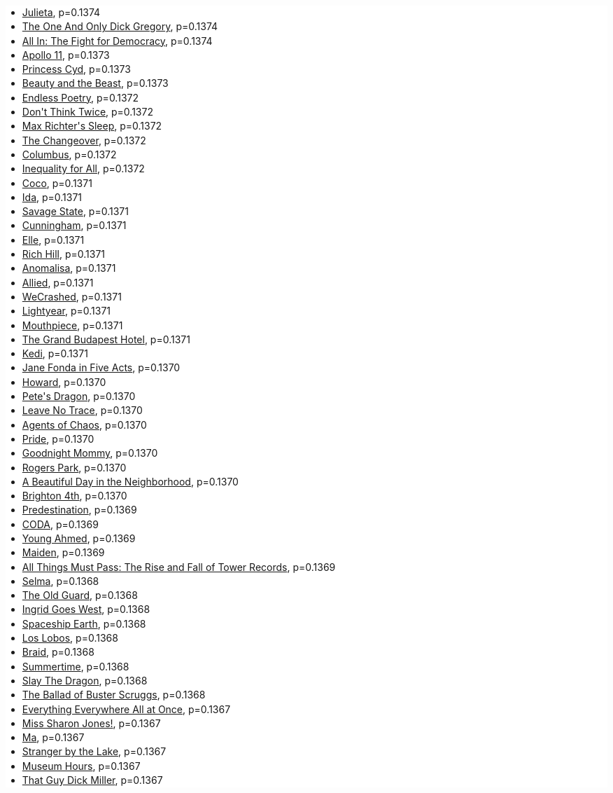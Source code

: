  * [Julieta](https://www.rogerebert.com/reviews/julieta-2016), p=0.1374
 * [The One And Only Dick Gregory](https://www.rogerebert.com/reviews/the-one-and-only-dick-gregory-movie-review-2021), p=0.1374
 * [All In: The Fight for Democracy](https://www.rogerebert.com/reviews/all-in-the-fight-for-democracy-movie-review-2020), p=0.1374
 * [Apollo 11](https://www.rogerebert.com/reviews/apollo-11-2019), p=0.1373
 * [Princess Cyd](https://www.rogerebert.com/reviews/princess-cyd-2017), p=0.1373
 * [Beauty and the Beast](https://www.rogerebert.com/reviews/beauty-and-the-beast-2016), p=0.1373
 * [Endless Poetry](https://www.rogerebert.com/reviews/endless-poetry-2017), p=0.1372
 * [Don't Think Twice](https://www.rogerebert.com/reviews/dont-think-twice-2016), p=0.1372
 * [Max Richter's Sleep](https://www.rogerebert.com/reviews/max-richters-sleep-movie-review-2021), p=0.1372
 * [The Changeover](https://www.rogerebert.com/reviews/the-changeover-2019), p=0.1372
 * [Columbus](https://www.rogerebert.com/reviews/columbus-2017), p=0.1372
 * [Inequality for All](https://www.rogerebert.com/reviews/inequality-for-all-2013), p=0.1372
 * [Coco](https://www.rogerebert.com/reviews/coco-2017), p=0.1371
 * [Ida](https://www.rogerebert.com/reviews/ida-2014), p=0.1371
 * [Savage State](https://www.rogerebert.com/reviews/savage-state-movie-review-2021), p=0.1371
 * [Cunningham](https://www.rogerebert.com/reviews/cunningham-movie-review-2019), p=0.1371
 * [Elle](https://www.rogerebert.com/reviews/elle-2016), p=0.1371
 * [Rich Hill](https://www.rogerebert.com/reviews/rich-hill-2014), p=0.1371
 * [Anomalisa](https://www.rogerebert.com/reviews/anomalisa-2015), p=0.1371
 * [Allied](https://www.rogerebert.com/reviews/allied-2016), p=0.1371
 * [WeCrashed](https://www.rogerebert.com/reviews/wecrashed-tv-review-2022), p=0.1371
 * [Lightyear](https://www.rogerebert.com/reviews/lightyear-movie-review-2022), p=0.1371
 * [Mouthpiece](https://www.rogerebert.com/reviews/mouthpiece-2019), p=0.1371
 * [The Grand Budapest Hotel](https://www.rogerebert.com/reviews/the-grand-budapest-hotel-2014), p=0.1371
 * [Kedi](https://www.rogerebert.com/reviews/kedi-2017), p=0.1371
 * [Jane Fonda in Five Acts](https://www.rogerebert.com/reviews/jane-fonda-in-five-acts-2018), p=0.1370
 * [Howard](https://www.rogerebert.com/reviews/howard-movie-review-2020), p=0.1370
 * [Pete's Dragon](https://www.rogerebert.com/reviews/petes-dragon-2016), p=0.1370
 * [Leave No Trace](https://www.rogerebert.com/reviews/leave-no-trace-2018), p=0.1370
 * [Agents of Chaos](https://www.rogerebert.com/reviews/agents-of-chaos-movie-review-2020), p=0.1370
 * [Pride](https://www.rogerebert.com/reviews/pride-2014), p=0.1370
 * [Goodnight Mommy](https://www.rogerebert.com/reviews/goodnight-mommy-2015), p=0.1370
 * [Rogers Park](https://www.rogerebert.com/reviews/rogers-park-2018), p=0.1370
 * [A Beautiful Day in the Neighborhood](https://www.rogerebert.com/reviews/a-beautiful-day-in-the-neighborhood-movie-review-2019), p=0.1370
 * [Brighton 4th](https://www.rogerebert.com/reviews/brighton-4th-2022), p=0.1370
 * [Predestination](https://www.rogerebert.com/reviews/predestination-2015), p=0.1369
 * [CODA](https://www.rogerebert.com/reviews/coda-movie-review-2021), p=0.1369
 * [Young Ahmed](https://www.rogerebert.com/reviews/young-ahmed-movie-review-2020), p=0.1369
 * [Maiden](https://www.rogerebert.com/reviews/maiden-2019), p=0.1369
 * [All Things Must Pass: The Rise and Fall of Tower Records](https://www.rogerebert.com/reviews/all-things-must-pass-the-rise-and-fall-of-tower-records-2015), p=0.1369
 * [Selma](https://www.rogerebert.com/reviews/selma-2014), p=0.1368
 * [The Old Guard](https://www.rogerebert.com/reviews/the-old-guard-movie-review-2020), p=0.1368
 * [Ingrid Goes West](https://www.rogerebert.com/reviews/ingrid-goes-west-2017), p=0.1368
 * [Spaceship Earth](https://www.rogerebert.com/reviews/spaceship-earth-movie-review-2020), p=0.1368
 * [Los Lobos](https://www.rogerebert.com/reviews/los-lobos-movie-review-2020), p=0.1368
 * [Braid](https://www.rogerebert.com/reviews/braid-2019), p=0.1368
 * [Summertime](https://www.rogerebert.com/reviews/summertime-movie-review-2021), p=0.1368
 * [Slay The Dragon](https://www.rogerebert.com/reviews/slay-the-dragon-movie-review-2020), p=0.1368
 * [The Ballad of Buster Scruggs](https://www.rogerebert.com/reviews/the-ballad-of-buster-scruggs-2018), p=0.1368
 * [Everything Everywhere All at Once](https://www.rogerebert.com/reviews/everything-everywhere-all-at-once-2022), p=0.1367
 * [Miss Sharon Jones!](https://www.rogerebert.com/reviews/miss-sharon-jones-2016), p=0.1367
 * [Ma](https://www.rogerebert.com/reviews/ma-2017), p=0.1367
 * [Stranger by the Lake](https://www.rogerebert.com/reviews/stranger-by-the-lake-2014), p=0.1367
 * [Museum Hours](https://www.rogerebert.com/reviews/museum-hours-2012), p=0.1367
 * [That Guy Dick Miller](https://www.rogerebert.com/reviews/that-guy-dick-miller-2015), p=0.1367